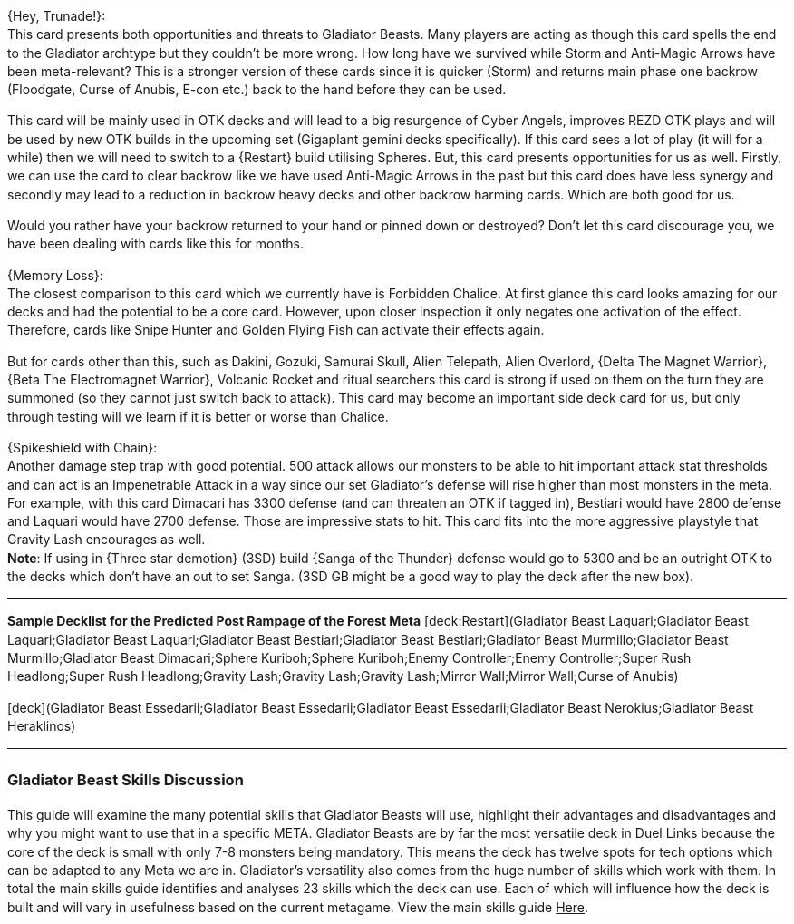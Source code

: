 {Hey, Trunade!}:   
This card presents both opportunities and threats to Gladiator Beasts. Many players are acting as though this card spells the end to the Gladiator archtype but they couldn’t be more wrong. How long have we survived while Storm and Anti-Magic Arrows have been meta-relevant? This is a stronger version of these cards since it is quicker (Storm) and returns main phase one backrow (Floodgate, Curse of Anubis, E-con etc.) back to the hand before they can be used.

This card will be mainly used in OTK decks and will lead to a big resurgence of Cyber Angels, improves REZD OTK plays and will be used by new OTK builds in the upcoming set (Gigaplant gemini decks specifically). If this card sees a lot of play (it will for a while) then we will need to switch to a {Restart} build utilising Spheres.  But, this card presents opportunities for us as well. Firstly, we can use the card to clear backrow like we have used Anti-Magic Arrows in the past but this card does have less synergy and secondly may lead to a reduction in backrow heavy decks and other backrow harming cards. Which are both good for us. 

Would you rather have your backrow returned to your hand or pinned down or destroyed? Don’t let this card discourage you, we have been dealing with cards like this for months.

{Memory Loss}:  
The closest comparison to this card which we currently have is Forbidden Chalice. At first glance this card looks amazing for our decks and had the potential to be a core card. However, upon closer inspection it only negates one activation of the effect. Therefore, cards like Snipe Hunter and Golden Flying Fish can activate their effects again. 

But for cards other than this, such as Dakini, Gozuki, Samurai Skull, Alien Telepath, Alien Overlord, {Delta The Magnet Warrior}, {Beta The Electromagnet Warrior}, Volcanic Rocket and ritual searchers this card is strong if used on them on the turn they are summoned (so they cannot just switch back to attack). This card may become an important side deck card for us, but only through testing will we learn if it is better or worse than Chalice.

{Spikeshield with Chain}:  
Another damage step trap with good potential. 500 attack allows our monsters to be able to hit important attack stat thresholds and can act is an Impenetrable Attack in a way since our set Gladiator’s defense will rise higher than most monsters in the meta. For example, with this card Dimacari has 3300 defense (and can threaten an OTK if tagged in), Bestiari would have 2800 defense and Laquari would have 2700 defense. Those are impressive stats to hit.  This card fits into the more aggressive playstyle that Gravity Lash encourages as well.  
**Note**: If using in {Three star demotion} (3SD) build {Sanga of the Thunder} defense would go to 5300 and be an outright OTK to the decks which don’t have an out to set Sanga.  (3SD GB might be a good way to play the deck after the new box).

---

**Sample Decklist for the Predicted Post Rampage of the Forest Meta**
[deck:Restart](Gladiator Beast Laquari;Gladiator Beast Laquari;Gladiator Beast Laquari;Gladiator Beast Bestiari;Gladiator Beast Bestiari;Gladiator Beast Murmillo;Gladiator Beast Murmillo;Gladiator Beast Dimacari;Sphere Kuriboh;Sphere Kuriboh;Enemy Controller;Enemy Controller;Super Rush Headlong;Super Rush Headlong;Gravity Lash;Gravity Lash;Gravity Lash;Mirror Wall;Mirror Wall;Curse of Anubis)

[deck](Gladiator Beast Essedarii;Gladiator Beast Essedarii;Gladiator Beast Essedarii;Gladiator Beast Nerokius;Gladiator Beast Heraklinos)

---

### Gladiator Beast Skills Discussion
This guide will examine the many potential skills that Gladiator Beasts will use, highlight their advantages and disadvantages and why you might want to use that in a specific META. Gladiator Beasts are by far the most versatile deck in Duel Links because the core of the deck is small with only 7-8 monsters being mandatory. This means the deck has twelve spots for tech options which can be adapted to any Meta we are in. Gladiator’s versatility also comes from the huge number of skills which work with them. In total the main skills guide identifies and analyses 23 skills which the deck can use. Each of which will influence how the deck is built and will vary in usefulness based on the current metagame. 
View the main skills guide [Here](https://drive.google.com/file/d/1DYpKiRPyDlZ7yQhlL2GiD-64JLwYT_KV/view?usp=sharing).
